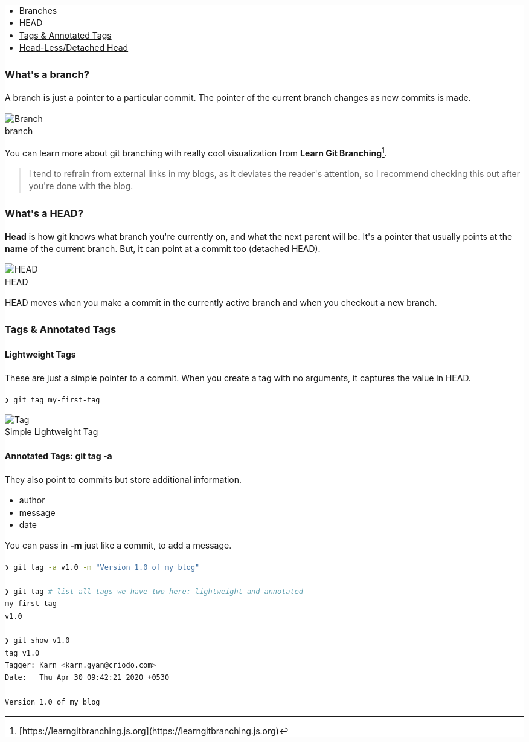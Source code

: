 - [Branches](#branch)
- [HEAD](#HEAD)
- [Tags & Annotated Tags](#tags)
- [Head-Less/Detached Head](#headless)


### <a name="branch"></a> What's a branch?

A branch is just a pointer to a particular commit. The pointer of the current branch changes as new commits is made.

<img class="image" src="/images/git-leet-edition/branch.png" alt="Branch" class="center" width="40%">
<figcaption class="caption">branch</figcaption>

You can learn more about git branching with really cool visualization from **Learn Git Branching**[^2].

> I tend to refrain from external links in my blogs, as it deviates the reader's attention, so I recommend checking this out after you're done with the blog.

### <a name="HEAD"></a> What's a HEAD?

**Head** is how git knows what branch you're currently on, and what the next parent will be. It's a pointer that usually points at the **name** of the current branch. But, it can point at a commit too (detached HEAD). 

<img class="image" src="/images/git-leet-edition/head.png" alt="HEAD" class="center" width="70%">
<figcaption class="caption">HEAD</figcaption>

HEAD moves when you make a commit in the currently active branch and when you checkout a new branch.
### <a name="tags"></a> Tags & Annotated Tags

#### Lightweight Tags

These are just a simple pointer to a commit. When you create a tag with no arguments, it captures the value in HEAD.
```bash
❯ git tag my-first-tag
````
<img class="image" src="/images/git-leet-edition/tag.png" alt="Tag" class="center" width="90%">
<figcaption class="caption">Simple Lightweight Tag</figcaption>

#### Annotated Tags: git tag -a

They also point to commits but store additional information.
- author
- message
- date

You can pass in **-m** just like a commit, to add a message.

```bash
❯ git tag -a v1.0 -m "Version 1.0 of my blog"

❯ git tag # list all tags we have two here: lightweight and annotated
my-first-tag
v1.0

❯ git show v1.0
tag v1.0
Tagger: Karn <karn.gyan@criodo.com>
Date:   Thu Apr 30 09:42:21 2020 +0530

Version 1.0 of my blog
```


[^1]: Illustrations used have been drawn on [Sketch Pad](https://sketch.io/sketchpad/)
[^2]: [https://learngitbranching.js.org](https://learngitbranching.js.org)
[^3]: [https://karngyan.com/hash-tables-1/](https://karngyan.com/hash-tables-1/)